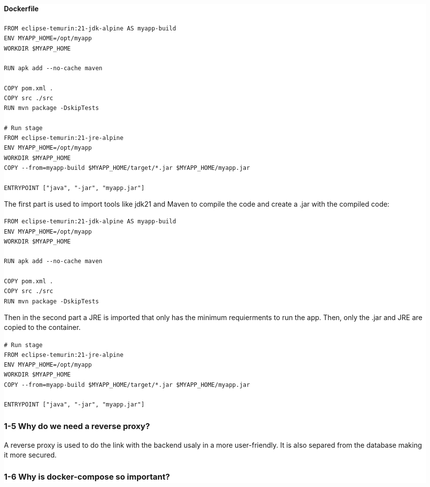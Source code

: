 #### Dockerfile
```
FROM eclipse-temurin:21-jdk-alpine AS myapp-build
ENV MYAPP_HOME=/opt/myapp
WORKDIR $MYAPP_HOME

RUN apk add --no-cache maven

COPY pom.xml .
COPY src ./src
RUN mvn package -DskipTests

# Run stage
FROM eclipse-temurin:21-jre-alpine
ENV MYAPP_HOME=/opt/myapp
WORKDIR $MYAPP_HOME
COPY --from=myapp-build $MYAPP_HOME/target/*.jar $MYAPP_HOME/myapp.jar

ENTRYPOINT ["java", "-jar", "myapp.jar"]
```

The first part is used to import tools like jdk21 and Maven to compile the code and create a .jar with the compiled code:
```
FROM eclipse-temurin:21-jdk-alpine AS myapp-build
ENV MYAPP_HOME=/opt/myapp
WORKDIR $MYAPP_HOME

RUN apk add --no-cache maven

COPY pom.xml .
COPY src ./src
RUN mvn package -DskipTests
```
Then in the second part a JRE is imported that only has the minimum requierments to run the app. Then, only the .jar and JRE are copied to the container.
```
# Run stage
FROM eclipse-temurin:21-jre-alpine
ENV MYAPP_HOME=/opt/myapp
WORKDIR $MYAPP_HOME
COPY --from=myapp-build $MYAPP_HOME/target/*.jar $MYAPP_HOME/myapp.jar

ENTRYPOINT ["java", "-jar", "myapp.jar"]
```

### 1-5 Why do we need a reverse proxy?

A reverse proxy is used to do the link with the backend usaly in a more user-friendly. It is also separed from the database making it more secured.

### 1-6 Why is docker-compose so important?
